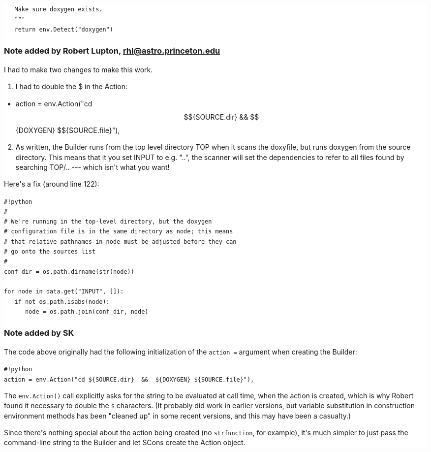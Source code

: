 ```
   Make sure doxygen exists.
   """
   return env.Detect("doxygen")

```

### Note added by Robert Lupton, rhl@astro.princeton.edu

I had to make two changes to make this work. 

1. I had to double the $ in the Action: 

* action = env.Action("cd $${SOURCE.dir} && $${DOXYGEN} $${SOURCE.file}"), 
2. As written, the Builder runs from the top level directory TOP when it scans the doxyfile, but runs doxygen from the source directory. This means that it you set INPUT to e.g. "..", the scanner will set the dependencies to refer to all files found by searching TOP/.. --- which isn't what you want! 

Here's a fix (around line 122): 


```
#!python
#
# We're running in the top-level directory, but the doxygen
# configuration file is in the same directory as node; this means
# that relative pathnames in node must be adjusted before they can
# go onto the sources list
#
conf_dir = os.path.dirname(str(node))

for node in data.get("INPUT", []):
   if not os.path.isabs(node):
      node = os.path.join(conf_dir, node)
```

### Note added by SK

The code above originally had the following initialization of the `action =` argument when creating the Builder: 


```
#!python
action = env.Action("cd ${SOURCE.dir}  &&  ${DOXYGEN} ${SOURCE.file}"),
```
The `env.Action()` call explicitly asks for the string to be evaluated at call time, when the action is created, which is why Robert found it necessary to double the `$` characters. (It probably did work in earlier versions, but variable substitution in construction environment methods has been "cleaned up" in some recent versions, and this may have been a casualty.) 

Since there's nothing special about the action being created (no `strfunction`, for example), it's much simpler to just pass the command-line string to the Builder and let SCons create the Action object. 

